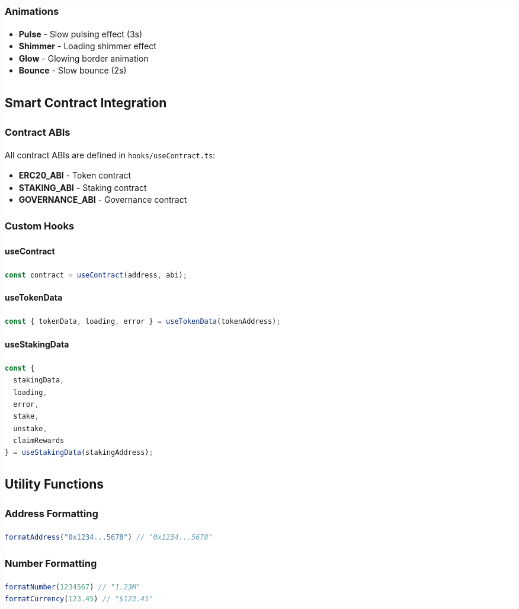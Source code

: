 ### Animations

- **Pulse** - Slow pulsing effect (3s)
- **Shimmer** - Loading shimmer effect
- **Glow** - Glowing border animation
- **Bounce** - Slow bounce (2s)

## Smart Contract Integration

### Contract ABIs

All contract ABIs are defined in `hooks/useContract.ts`:

- **ERC20_ABI** - Token contract
- **STAKING_ABI** - Staking contract
- **GOVERNANCE_ABI** - Governance contract

### Custom Hooks

#### useContract
```typescript
const contract = useContract(address, abi);
```

#### useTokenData
```typescript
const { tokenData, loading, error } = useTokenData(tokenAddress);
```

#### useStakingData
```typescript
const {
  stakingData,
  loading,
  error,
  stake,
  unstake,
  claimRewards
} = useStakingData(stakingAddress);
```

## Utility Functions

### Address Formatting
```typescript
formatAddress("0x1234...5678") // "0x1234...5678"
```

### Number Formatting
```typescript
formatNumber(1234567) // "1.23M"
formatCurrency(123.45) // "$123.45"
```
